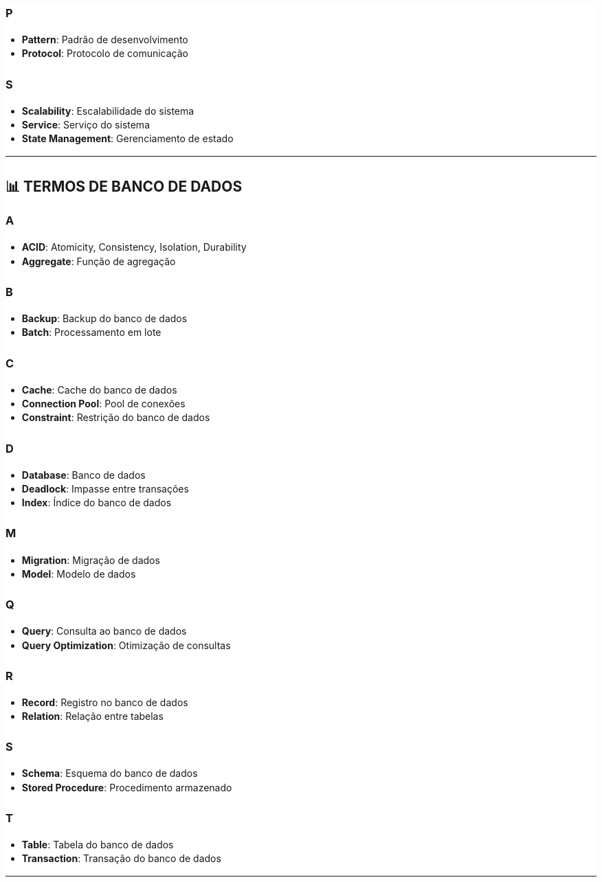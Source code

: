 ### **P**
- **Pattern**: Padrão de desenvolvimento
- **Protocol**: Protocolo de comunicação

### **S**
- **Scalability**: Escalabilidade do sistema
- **Service**: Serviço do sistema
- **State Management**: Gerenciamento de estado

---

## 📊 **TERMOS DE BANCO DE DADOS**

### **A**
- **ACID**: Atomicity, Consistency, Isolation, Durability
- **Aggregate**: Função de agregação

### **B**
- **Backup**: Backup do banco de dados
- **Batch**: Processamento em lote

### **C**
- **Cache**: Cache do banco de dados
- **Connection Pool**: Pool de conexões
- **Constraint**: Restrição do banco de dados

### **D**
- **Database**: Banco de dados
- **Deadlock**: Impasse entre transações
- **Index**: Índice do banco de dados

### **M**
- **Migration**: Migração de dados
- **Model**: Modelo de dados

### **Q**
- **Query**: Consulta ao banco de dados
- **Query Optimization**: Otimização de consultas

### **R**
- **Record**: Registro no banco de dados
- **Relation**: Relação entre tabelas

### **S**
- **Schema**: Esquema do banco de dados
- **Stored Procedure**: Procedimento armazenado

### **T**
- **Table**: Tabela do banco de dados
- **Transaction**: Transação do banco de dados

---